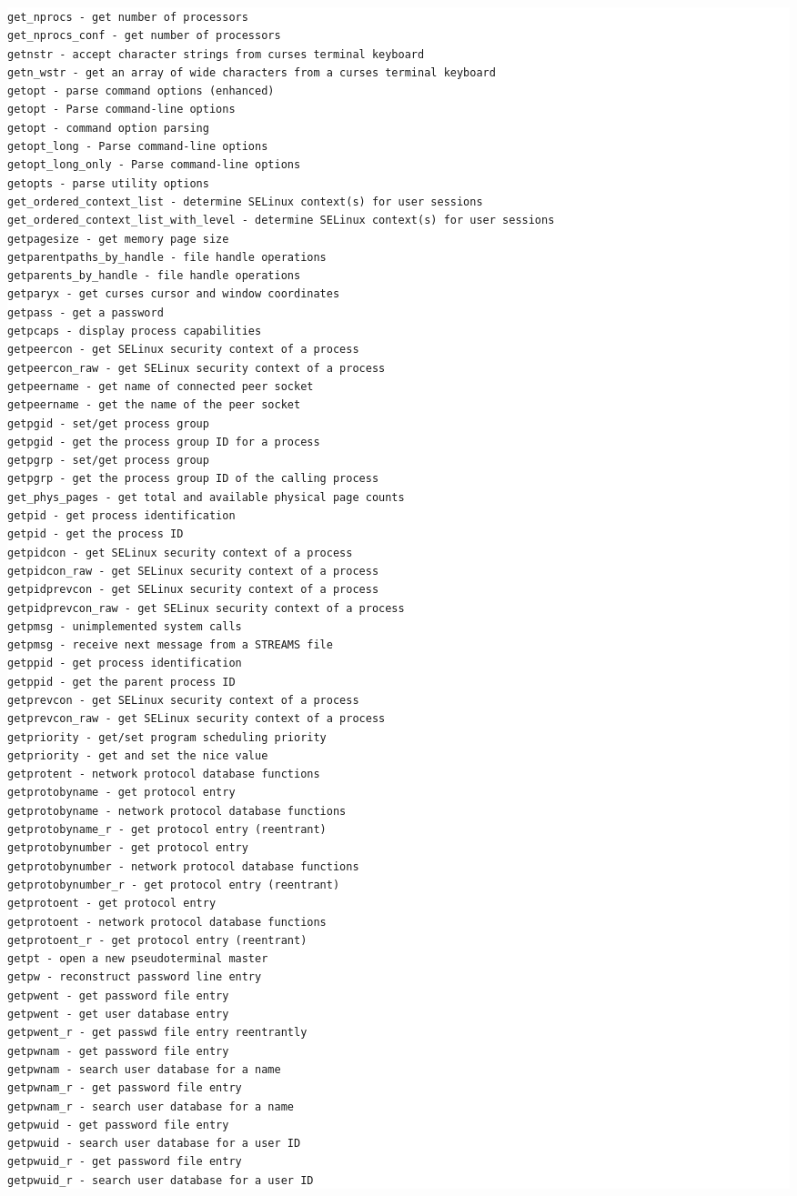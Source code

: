     get_nprocs - get number of processors
    get_nprocs_conf - get number of processors
    getnstr - accept character strings from curses terminal keyboard
    getn_wstr - get an array of wide characters from a curses terminal keyboard
    getopt - parse command options (enhanced)
    getopt - Parse command-line options
    getopt - command option parsing
    getopt_long - Parse command-line options
    getopt_long_only - Parse command-line options
    getopts - parse utility options
    get_ordered_context_list - determine SELinux context(s) for user sessions
    get_ordered_context_list_with_level - determine SELinux context(s) for user sessions
    getpagesize - get memory page size
    getparentpaths_by_handle - file handle operations
    getparents_by_handle - file handle operations
    getparyx - get curses cursor and window coordinates
    getpass - get a password
    getpcaps - display process capabilities
    getpeercon - get SELinux security context of a process
    getpeercon_raw - get SELinux security context of a process
    getpeername - get name of connected peer socket
    getpeername - get the name of the peer socket
    getpgid - set/get process group
    getpgid - get the process group ID for a process
    getpgrp - set/get process group
    getpgrp - get the process group ID of the calling process
    get_phys_pages - get total and available physical page counts
    getpid - get process identification
    getpid - get the process ID
    getpidcon - get SELinux security context of a process
    getpidcon_raw - get SELinux security context of a process
    getpidprevcon - get SELinux security context of a process
    getpidprevcon_raw - get SELinux security context of a process
    getpmsg - unimplemented system calls
    getpmsg - receive next message from a STREAMS file
    getppid - get process identification
    getppid - get the parent process ID
    getprevcon - get SELinux security context of a process
    getprevcon_raw - get SELinux security context of a process
    getpriority - get/set program scheduling priority
    getpriority - get and set the nice value
    getprotent - network protocol database functions
    getprotobyname - get protocol entry
    getprotobyname - network protocol database functions
    getprotobyname_r - get protocol entry (reentrant)
    getprotobynumber - get protocol entry
    getprotobynumber - network protocol database functions
    getprotobynumber_r - get protocol entry (reentrant)
    getprotoent - get protocol entry
    getprotoent - network protocol database functions
    getprotoent_r - get protocol entry (reentrant)
    getpt - open a new pseudoterminal master
    getpw - reconstruct password line entry
    getpwent - get password file entry
    getpwent - get user database entry
    getpwent_r - get passwd file entry reentrantly
    getpwnam - get password file entry
    getpwnam - search user database for a name
    getpwnam_r - get password file entry
    getpwnam_r - search user database for a name
    getpwuid - get password file entry
    getpwuid - search user database for a user ID
    getpwuid_r - get password file entry
    getpwuid_r - search user database for a user ID